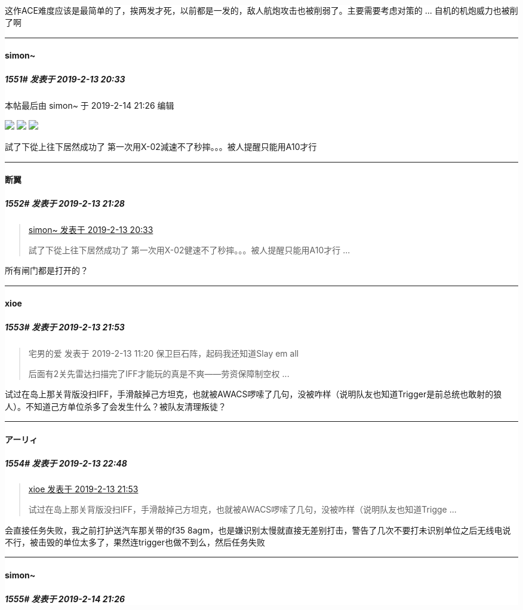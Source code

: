 这作ACE难度应该是最简单的了，挨两发才死，以前都是一发的，敌人航炮攻击也被削弱了。主要需要考虑对策的 ...</blockquote>
自机的机炮威力也被削了啊

*****

####  simon~  
##### 1551#       发表于 2019-2-13 20:33

 本帖最后由 simon~ 于 2019-2-14 21:26 编辑 

<img src="http://wx2.sinaimg.cn/large/b9f91977gy1g04sreyfixj21hc0u01ky.jpg" referrerpolicy="no-referrer">
<img src="http://wx4.sinaimg.cn/large/b9f91977gy1g04sreg76fj21hc0u0u0x.jpg" referrerpolicy="no-referrer">
<img src="http://wx4.sinaimg.cn/large/b9f91977gy1g04sreuzqvj21hc0u04qq.jpg" referrerpolicy="no-referrer">

試了下從上往下居然成功了 第一次用X-02減速不了秒摔。。。被人提醒只能用A10才行

*****

####  断翼  
##### 1552#       发表于 2019-2-13 21:28

<blockquote><a href="httphttps://bbs.saraba1st.com/2b/forum.php?mod=redirect&amp;goto=findpost&amp;pid=42583616&amp;ptid=1352401" target="_blank">simon~ 发表于 2019-2-13 20:33</a>

試了下從上往下居然成功了 第一次用X-02健速不了秒摔。。。被人提醒只能用A10才行 ...</blockquote>
所有闸门都是打开的？

*****

####  xioe  
##### 1553#       发表于 2019-2-13 21:53

<blockquote>宅男的爱 发表于 2019-2-13 11:20
保卫巨石阵，起码我还知道Slay em all

后面有2关先雷达扫描完了IFF才能玩的真是不爽——劳资保障制空权 ...</blockquote>
试过在岛上那关背版没扫IFF，手滑敲掉己方坦克，也就被AWACS啰嗦了几句，没被咋样（说明队友也知道Trigger是前总统也敢射的狼人）。不知道己方单位杀多了会发生什么？被队友清理叛徒？

*****

####  アーリィ  
##### 1554#       发表于 2019-2-13 22:48

<blockquote><a href="httphttps://bbs.saraba1st.com/2b/forum.php?mod=redirect&amp;goto=findpost&amp;pid=42584480&amp;ptid=1352401" target="_blank">xioe 发表于 2019-2-13 21:53</a>

试过在岛上那关背版没扫IFF，手滑敲掉己方坦克，也就被AWACS啰嗦了几句，没被咋样（说明队友也知道Trigge ...</blockquote>
会直接任务失败，我之前打护送汽车那关带的f35 8agm，也是嫌识别太慢就直接无差别打击，警告了几次不要打未识别单位之后无线电说不行，被击毁的单位太多了，果然连trigger也做不到么，然后任务失败

*****

####  simon~  
##### 1555#       发表于 2019-2-14 21:26
